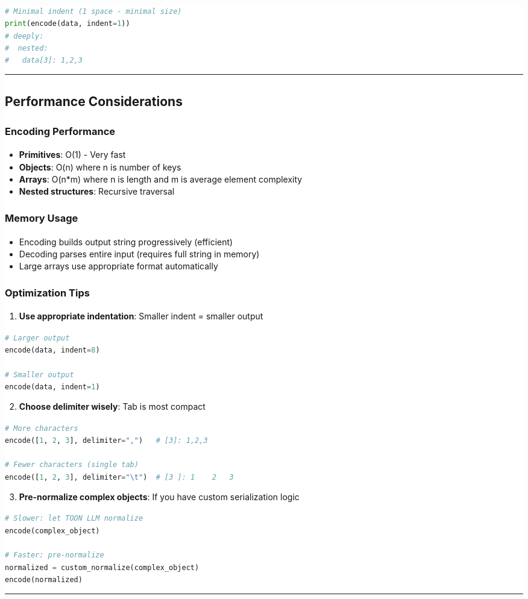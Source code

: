 ```python
# Minimal indent (1 space - minimal size)
print(encode(data, indent=1))
# deeply:
#  nested:
#   data[3]: 1,2,3
```

---

## Performance Considerations

### Encoding Performance

- **Primitives**: O(1) - Very fast
- **Objects**: O(n) where n is number of keys
- **Arrays**: O(n\*m) where n is length and m is average element complexity
- **Nested structures**: Recursive traversal

### Memory Usage

- Encoding builds output string progressively (efficient)
- Decoding parses entire input (requires full string in memory)
- Large arrays use appropriate format automatically

### Optimization Tips

1. **Use appropriate indentation**: Smaller indent = smaller output

```python
# Larger output
encode(data, indent=8)

# Smaller output
encode(data, indent=1)
```

2. **Choose delimiter wisely**: Tab is most compact

```python
# More characters
encode([1, 2, 3], delimiter=",")   # [3]: 1,2,3

# Fewer characters (single tab)
encode([1, 2, 3], delimiter="\t")  # [3	]: 1	2	3
```

3. **Pre-normalize complex objects**: If you have custom serialization logic

```python
# Slower: let TOON LLM normalize
encode(complex_object)

# Faster: pre-normalize
normalized = custom_normalize(complex_object)
encode(normalized)
```

---